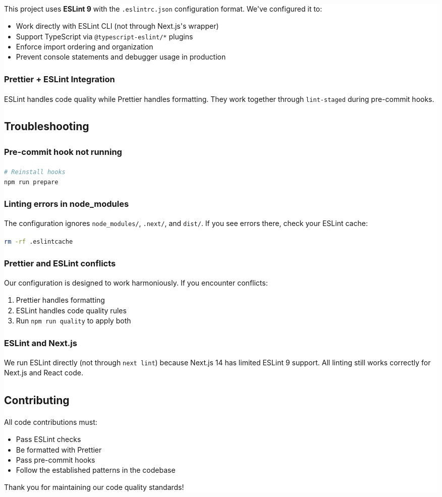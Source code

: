 This project uses **ESLint 9** with the `.eslintrc.json` configuration format. We've configured it to:
- Work directly with ESLint CLI (not through Next.js's wrapper)
- Support TypeScript via `@typescript-eslint/*` plugins
- Enforce import ordering and organization
- Prevent console statements and debugger usage in production

### Prettier + ESLint Integration

ESLint handles code quality while Prettier handles formatting. They work together through `lint-staged` during pre-commit hooks.

## Troubleshooting

### Pre-commit hook not running

```bash
# Reinstall hooks
npm run prepare
```

### Linting errors in node_modules

The configuration ignores `node_modules/`, `.next/`, and `dist/`. If you see errors there, check your ESLint cache:
```bash
rm -rf .eslintcache
```

### Prettier and ESLint conflicts

Our configuration is designed to work harmoniously. If you encounter conflicts:
1. Prettier handles formatting
2. ESLint handles code quality rules
3. Run `npm run quality` to apply both

### ESLint and Next.js

We run ESLint directly (not through `next lint`) because Next.js 14 has limited ESLint 9 support. All linting still works correctly for Next.js and React code.

## Contributing

All code contributions must:
- Pass ESLint checks
- Be formatted with Prettier
- Pass pre-commit hooks
- Follow the established patterns in the codebase

Thank you for maintaining our code quality standards!
